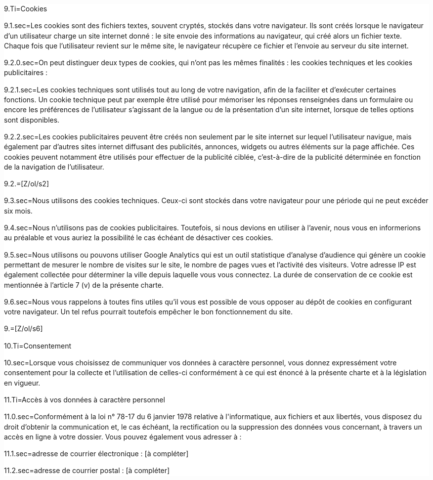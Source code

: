 9.Ti=Cookies

9.1.sec=Les cookies sont des fichiers textes, souvent cryptés, stockés dans votre navigateur. Ils sont créés lorsque le navigateur d’un utilisateur charge un site internet donné : le site envoie des informations au navigateur, qui créé alors un fichier texte. Chaque fois que l’utilisateur revient sur le même site, le navigateur récupère ce fichier et l’envoie au serveur du site internet.

9.2.0.sec=On peut distinguer deux types de cookies, qui n’ont pas les mêmes finalités : les cookies techniques et les cookies publicitaires :

9.2.1.sec=Les cookies techniques sont utilisés tout au long de votre navigation, afin de la faciliter et d’exécuter certaines fonctions. Un cookie technique peut par exemple être utilisé pour mémoriser les réponses renseignées dans un formulaire ou encore les préférences de l’utilisateur s’agissant de la langue ou de la présentation d’un site internet, lorsque de telles options sont disponibles.

9.2.2.sec=Les cookies publicitaires peuvent être créés non seulement par le site internet sur lequel l’utilisateur navigue, mais également par d’autres sites internet diffusant des publicités, annonces, widgets ou autres éléments sur la page affichée. Ces cookies peuvent notamment être utilisés pour effectuer de la publicité ciblée, c’est-à-dire de la publicité déterminée en fonction de la navigation de l’utilisateur.

9.2.=[Z/ol/s2]

9.3.sec=Nous utilisons des cookies techniques. Ceux-ci sont stockés dans votre navigateur pour une période qui ne peut excéder six mois.

9.4.sec=Nous n’utilisons pas de cookies publicitaires. Toutefois, si nous devions en utiliser à l’avenir, nous vous en informerions au préalable et vous auriez la possibilité le cas échéant de désactiver ces cookies.

9.5.sec=Nous utilisons ou pouvons utiliser Google Analytics qui est un outil statistique d’analyse d’audience qui génère un cookie permettant de mesurer le nombre de visites sur le site, le nombre de pages vues et l’activité des visiteurs. Votre adresse IP est également collectée pour déterminer la ville depuis laquelle vous vous connectez. La durée de conservation de ce cookie est mentionnée à l’article 7 (v) de la présente charte.

9.6.sec=Nous vous rappelons à toutes fins utiles qu’il vous est possible de vous opposer au dépôt de cookies en configurant votre navigateur. Un tel refus pourrait toutefois empêcher le bon fonctionnement du site.

9.=[Z/ol/s6]

10.Ti=Consentement

10.sec=Lorsque vous choisissez de communiquer vos données à caractère personnel, vous donnez expressément votre consentement pour la collecte et l’utilisation de celles-ci conformément à ce qui est énoncé à la présente charte et à la législation en vigueur.

11.Ti=Accès à vos données à caractère personnel

11.0.sec=Conformément à la loi n° 78-17 du 6 janvier 1978 relative à l'informatique, aux fichiers et aux libertés, vous disposez du droit d’obtenir la communication et, le cas échéant, la rectification ou la suppression des données vous concernant, à travers un accès en ligne à votre dossier. Vous pouvez également vous adresser à :

11.1.sec=adresse de courrier électronique : [à compléter]

11.2.sec=adresse de courrier postal : [à compléter]
